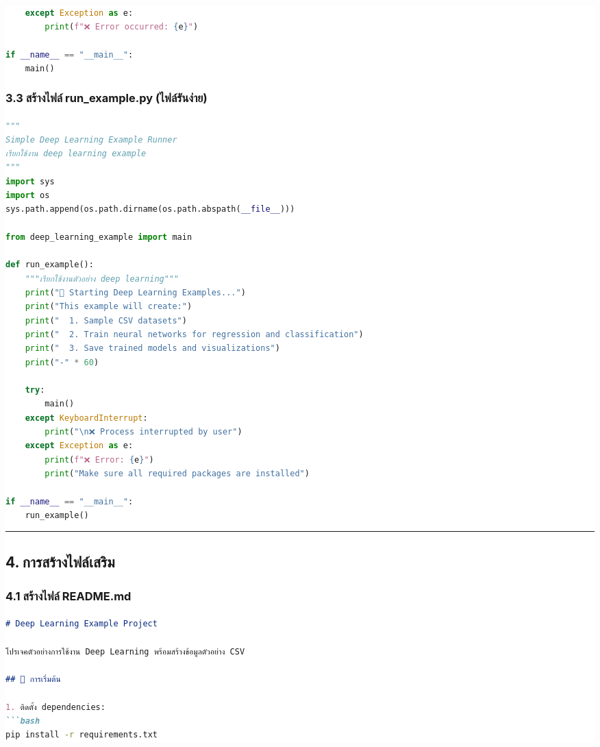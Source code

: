 ```python
    except Exception as e:
        print(f"❌ Error occurred: {e}")

if __name__ == "__main__":
    main()
```

### 3.3 สร้างไฟล์ run_example.py (ไฟล์รันง่าย)
```python
"""
Simple Deep Learning Example Runner
เรียกใช้งาน deep learning example
"""
import sys
import os
sys.path.append(os.path.dirname(os.path.abspath(__file__)))

from deep_learning_example import main

def run_example():
    """เรียกใช้งานตัวอย่าง deep learning"""
    print("🎯 Starting Deep Learning Examples...")
    print("This example will create:")
    print("  1. Sample CSV datasets")
    print("  2. Train neural networks for regression and classification")
    print("  3. Save trained models and visualizations")
    print("-" * 60)
    
    try:
        main()
    except KeyboardInterrupt:
        print("\n❌ Process interrupted by user")
    except Exception as e:
        print(f"❌ Error: {e}")
        print("Make sure all required packages are installed")

if __name__ == "__main__":
    run_example()
```

---

## 4. การสร้างไฟล์เสริม

### 4.1 สร้างไฟล์ README.md
```markdown
# Deep Learning Example Project

โปรเจคตัวอย่างการใช้งาน Deep Learning พร้อมสร้างข้อมูลตัวอย่าง CSV

## 🚀 การเริ่มต้น

1. ติดตั้ง dependencies:
```bash
pip install -r requirements.txt
```
